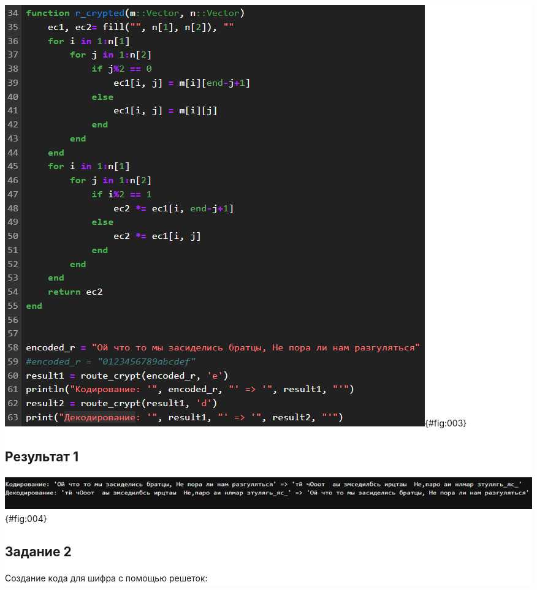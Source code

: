 ![Вызов и вывод и функция маршрутного шифрования](image/03.png){#fig:003}

## Результат 1

![Результат Маршрутного шифра](image/04.png){#fig:004}

## Задание 2

Создание кода для шифра с помощью решеток:
